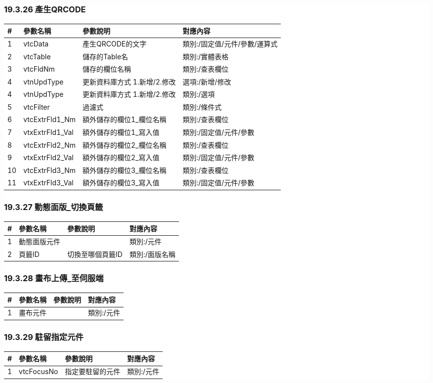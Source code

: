 ### 19.3.26	產生QRCODE

|#|參數名稱|參數說明|對應內容|
| :- | :- | :- | :- |
|1|vtcData|產生QRCODE的文字|類別:/固定值/元件/參數/運算式|
|2|vtcTable|儲存的Table名|類別:/實體表格|
|3|vtcFldNm|儲存的欄位名稱|類別:/查表欄位|
|4|vtnUpdType|更新資料庫方式  1.新增/2.修改|選項:/新增/修改|
|4|vtnUpdType|更新資料庫方式  1.新增/2.修改|類別:/選項|
|5|vtcFilter|過濾式|類別:/條件式|
|6|vtcExtrFld1\_Nm|額外儲存的欄位1\_欄位名稱|類別:/查表欄位|
|7|vtxExtrFld1\_Val|額外儲存的欄位1\_寫入值|類別:/固定值/元件/參數|
|8|vtcExtrFld2\_Nm|額外儲存的欄位2\_欄位名稱|類別:/查表欄位|
|9|vtxExtrFld2\_Val|額外儲存的欄位2\_寫入值|類別:/固定值/元件/參數|
|10|vtcExtrFld3\_Nm|額外儲存的欄位3\_欄位名稱|類別:/查表欄位|
|11|vtxExtrFld3\_Val|額外儲存的欄位3\_寫入值|類別:/固定值/元件/參數|

### 19.3.27	動態面版\_切換頁籤

|#|參數名稱|參數說明|對應內容|
| :- | :- | :- | :- |
|1|動態面版元件|　|類別:/元件|
|2|頁籤ID|切換至哪個頁籤ID|類別:/面版名稱|

### 19.3.28	畫布上傳\_至伺服端

|#|參數名稱|參數說明|對應內容|
| :- | :- | :- | :- |
|1|畫布元件|　|類別:/元件|

### 19.3.29	駐留指定元件

|#|參數名稱|參數說明|對應內容|
| :- | :- | :- | :- |
|1|vtcFocusNo|指定要駐留的元件|類別:/元件|
